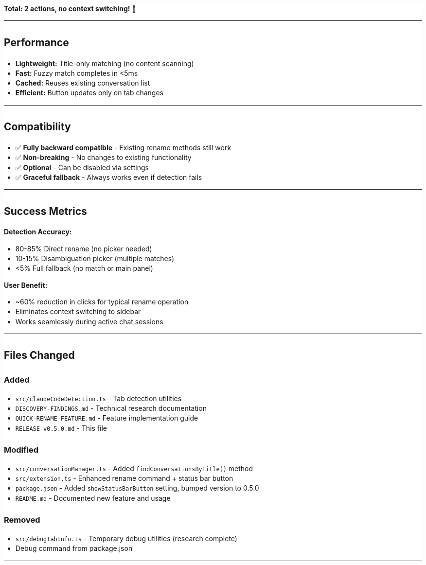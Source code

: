 **Total: 2 actions, no context switching! 🎉**

---

## Performance

- **Lightweight:** Title-only matching (no content scanning)
- **Fast:** Fuzzy match completes in <5ms
- **Cached:** Reuses existing conversation list
- **Efficient:** Button updates only on tab changes

---

## Compatibility

- ✅ **Fully backward compatible** - Existing rename methods still work
- ✅ **Non-breaking** - No changes to existing functionality
- ✅ **Optional** - Can be disabled via settings
- ✅ **Graceful fallback** - Always works even if detection fails

---

## Success Metrics

**Detection Accuracy:**
- 80-85% Direct rename (no picker needed)
- 10-15% Disambiguation picker (multiple matches)
- <5% Full fallback (no match or main panel)

**User Benefit:**
- ~60% reduction in clicks for typical rename operation
- Eliminates context switching to sidebar
- Works seamlessly during active chat sessions

---

## Files Changed

### Added
- `src/claudeCodeDetection.ts` - Tab detection utilities
- `DISCOVERY-FINDINGS.md` - Technical research documentation
- `QUICK-RENAME-FEATURE.md` - Feature implementation guide
- `RELEASE-v0.5.0.md` - This file

### Modified
- `src/conversationManager.ts` - Added `findConversationsByTitle()` method
- `src/extension.ts` - Enhanced rename command + status bar button
- `package.json` - Added `showStatusBarButton` setting, bumped version to 0.5.0
- `README.md` - Documented new feature and usage

### Removed
- `src/debugTabInfo.ts` - Temporary debug utilities (research complete)
- Debug command from package.json

---